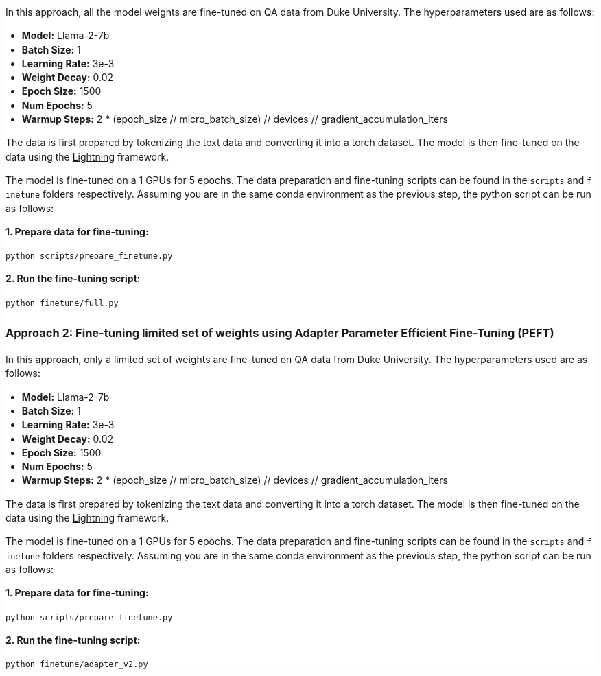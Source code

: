 In this approach, all the model weights are fine-tuned on QA data from Duke University. The hyperparameters used are as follows:
- **Model:** Llama-2-7b
- **Batch Size:** 1
- **Learning Rate:** 3e-3
- **Weight Decay:** 0.02
- **Epoch Size:** 1500
- **Num Epochs:** 5
- **Warmup Steps:** 2 * (epoch_size // micro_batch_size) // devices // gradient_accumulation_iters

The data is first prepared by tokenizing the text data and converting it into a torch dataset. The model is then fine-tuned on the data using the [Lightning](https://www.pytorchlightning.ai/) framework.

The model is fine-tuned on a 1 GPUs for 5 epochs. The data preparation and fine-tuning scripts can be found in the `scripts` and `finetune` folders respectively. Assuming you are in the same conda environment as the previous step, the python script can be run as follows:

**1. Prepare data for fine-tuning:** 
```
python scripts/prepare_finetune.py
```
**2. Run the fine-tuning script:** 
```
python finetune/full.py
```

### **Approach 2: Fine-tuning limited set of weights using Adapter Parameter Efficient Fine-Tuning (PEFT)**

In this approach, only a limited set of weights are fine-tuned on QA data from Duke University. The hyperparameters used are as follows:
- **Model:** Llama-2-7b
- **Batch Size:** 1
- **Learning Rate:** 3e-3
- **Weight Decay:** 0.02
- **Epoch Size:** 1500
- **Num Epochs:** 5
- **Warmup Steps:** 2 * (epoch_size // micro_batch_size) // devices // gradient_accumulation_iters

The data is first prepared by tokenizing the text data and converting it into a torch dataset. The model is then fine-tuned on the data using the [Lightning](https://www.pytorchlightning.ai/) framework.

The model is fine-tuned on a 1 GPUs for 5 epochs. The data preparation and fine-tuning scripts can be found in the `scripts` and `finetune` folders respectively. Assuming you are in the same conda environment as the previous step, the python script can be run as follows:

**1. Prepare data for fine-tuning:** 
```
python scripts/prepare_finetune.py
```
**2. Run the fine-tuning script:** 
```
python finetune/adapter_v2.py
```
